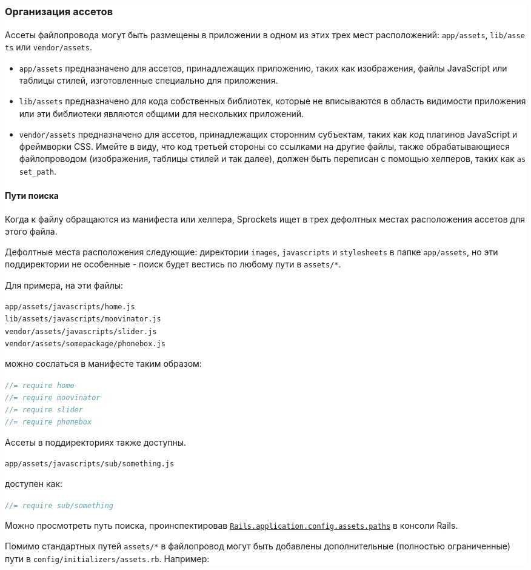 ### Организация ассетов

Ассеты файлопровода могут быть размещены в приложении в одном из этих трех мест расположений: `app/assets`, `lib/assets` или `vendor/assets`.

* `app/assets` предназначено для ассетов, принадлежащих приложению, таких как изображения, файлы JavaScript или таблицы стилей, изготовленные специально для приложения.

* `lib/assets` предназначено для кода собственных библиотек, которые не вписываются в область видимости приложения или эти библиотеки являются общими для нескольких приложений.

* `vendor/assets` предназначено для ассетов, принадлежащих сторонним субъектам, таких как код плагинов JavaScript и фреймворки CSS. Имейте в виду, что код третьей стороны со ссылками на другие файлы, также обрабатывающиеся файлопроводом (изображения, таблицы стилей и так далее), должен быть переписан с помощью хелперов, таких как `asset_path`.

#### Пути поиска

Когда к файлу обращаются из манифеста или хелпера, Sprockets ищет в трех дефолтных местах расположения ассетов для этого файла.

Дефолтные места расположения следующие: директории `images`, `javascripts` и `stylesheets` в папке `app/assets`, но эти поддиректории не особенные - поиск будет вестись по любому пути в `assets/*`.

Для примера, на эти файлы:

```
app/assets/javascripts/home.js
lib/assets/javascripts/moovinator.js
vendor/assets/javascripts/slider.js
vendor/assets/somepackage/phonebox.js
```

можно сослаться в манифесте таким образом:

```js
//= require home
//= require moovinator
//= require slider
//= require phonebox
```

Ассеты в поддиректориях также доступны.

```
app/assets/javascripts/sub/something.js
```

доступен как:

```js
//= require sub/something
```

Можно просмотреть путь поиска, проинспектировав [`Rails.application.config.assets.paths`][`config.assets.paths`] в консоли Rails.

Помимо стандартных путей `assets/*` в файлопровод могут быть добавлены дополнительные (полностью ограниченные) пути в `config/initializers/assets.rb`. Например:


[`config.assets.css_compressor`]: /configuring#config-assets-css-compressor
[`config.assets.js_compressor`]: /configuring#config-assets-js-compressor
[`config.assets.digest`]: /configuring#config-assets-digest
[`config.public_file_server.enabled`]: /configuring#config-public-file-server-enabled
[`config.assets.paths`]: /configuring#config-assets-paths
[`config.assets.prefix`]: /configuring#config-assets-prefix
[`config.action_controller.asset_host`]: /configuring#config-action-controller-asset-host
[`config.asset_host`]: /configuring#config-asset-host